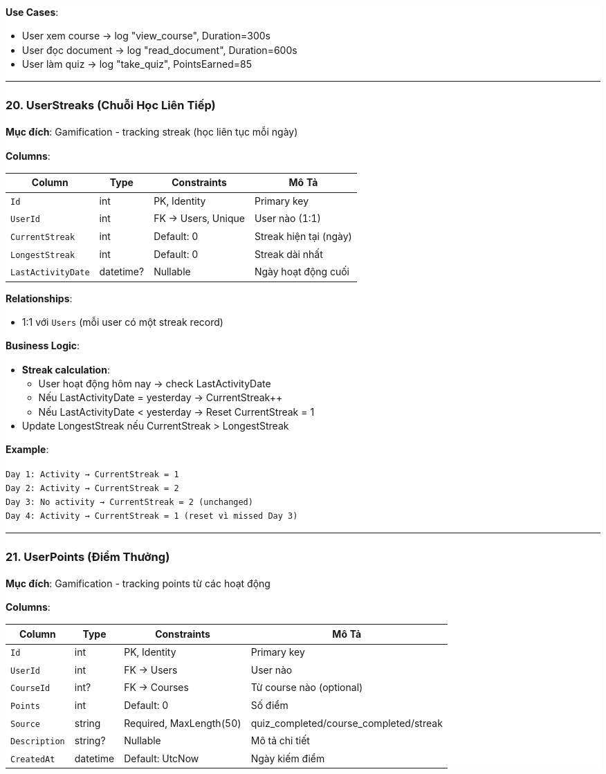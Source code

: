 **Use Cases**:
- User xem course → log "view_course", Duration=300s
- User đọc document → log "read_document", Duration=600s
- User làm quiz → log "take_quiz", PointsEarned=85

---

### 20. **UserStreaks** (Chuỗi Học Liên Tiếp)

**Mục đích**: Gamification - tracking streak (học liên tục mỗi ngày)

**Columns**:

| Column | Type | Constraints | Mô Tả |
|--------|------|-------------|-------|
| `Id` | int | PK, Identity | Primary key |
| `UserId` | int | FK → Users, Unique | User nào (1:1) |
| `CurrentStreak` | int | Default: 0 | Streak hiện tại (ngày) |
| `LongestStreak` | int | Default: 0 | Streak dài nhất |
| `LastActivityDate` | datetime? | Nullable | Ngày hoạt động cuối |

**Relationships**:
- 1:1 với `Users` (mỗi user có một streak record)

**Business Logic**:
- **Streak calculation**:
  - User hoạt động hôm nay → check LastActivityDate
  - Nếu LastActivityDate = yesterday → CurrentStreak++
  - Nếu LastActivityDate < yesterday → Reset CurrentStreak = 1
- Update LongestStreak nếu CurrentStreak > LongestStreak

**Example**:
```
Day 1: Activity → CurrentStreak = 1
Day 2: Activity → CurrentStreak = 2
Day 3: No activity → CurrentStreak = 2 (unchanged)
Day 4: Activity → CurrentStreak = 1 (reset vì missed Day 3)
```

---

### 21. **UserPoints** (Điểm Thưởng)

**Mục đích**: Gamification - tracking points từ các hoạt động

**Columns**:

| Column | Type | Constraints | Mô Tả |
|--------|------|-------------|-------|
| `Id` | int | PK, Identity | Primary key |
| `UserId` | int | FK → Users | User nào |
| `CourseId` | int? | FK → Courses | Từ course nào (optional) |
| `Points` | int | Default: 0 | Số điểm |
| `Source` | string | Required, MaxLength(50) | quiz_completed/course_completed/streak |
| `Description` | string? | Nullable | Mô tả chi tiết |
| `CreatedAt` | datetime | Default: UtcNow | Ngày kiếm điểm |
